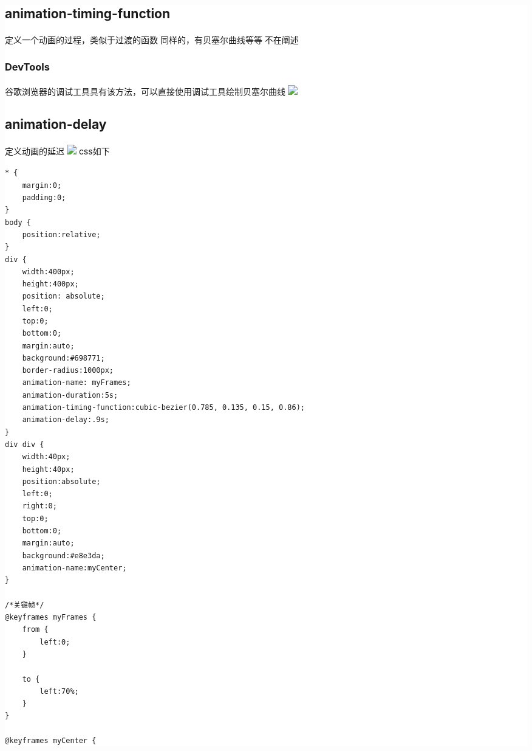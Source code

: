 
## animation-timing-function
定义一个动画的过程，类似于过渡的函数
同样的，有贝塞尔曲线等等
不在阐述
### DevTools
谷歌浏览器的调试工具具有该方法，可以直接使用调试工具绘制贝塞尔曲线
<img src="https://melovemingming-1253878077.cos.ap-chengdu.myqcloud.com/blog-image%2F2018%2F08%2F10%2F1.png">

## animation-delay
定义动画的延迟
<img src="https://melovemingming-1253878077.cos.ap-chengdu.myqcloud.com/blog-image%2F2018%2F08%2F09%2F31.gif">
css如下
```
* {
	margin:0;
	padding:0;
}
body {
	position:relative;
}
div {
	width:400px;
	height:400px;
	position: absolute;
    left:0;
    top:0;
    bottom:0;
    margin:auto;
    background:#698771;
	border-radius:1000px;
	animation-name: myFrames;
	animation-duration:5s;
	animation-timing-function:cubic-bezier(0.785, 0.135, 0.15, 0.86);
	animation-delay:.9s;
}
div div {
	width:40px;
	height:40px;
	position:absolute;
	left:0;
	right:0;
	top:0;
	bottom:0;
	margin:auto;
	background:#e8e3da;
	animation-name:myCenter;
}

/*关键帧*/
@keyframes myFrames {
	from {
		left:0;
	}

	to {
		left:70%;
	}
}

@keyframes myCenter {
```